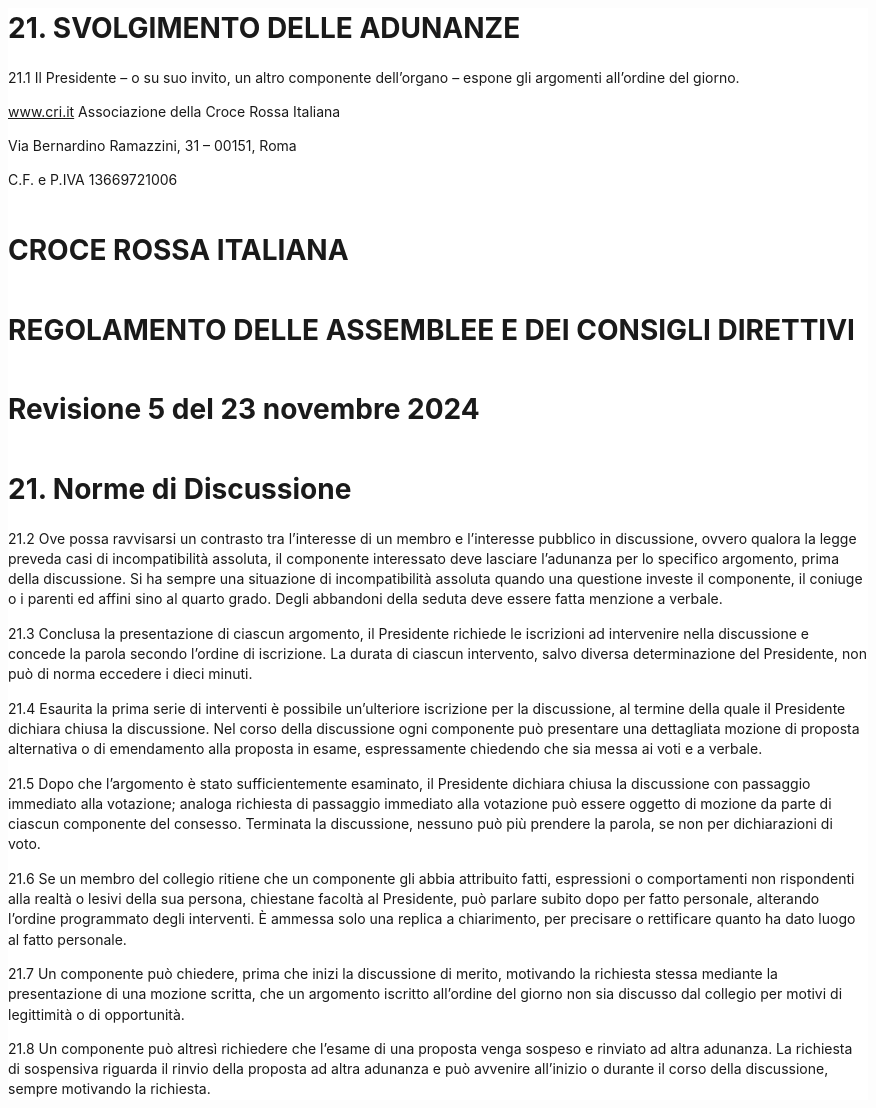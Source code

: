 # 21. SVOLGIMENTO DELLE ADUNANZE

21.1 Il Presidente – o su suo invito, un altro componente dell’organo – espone gli argomenti all’ordine del giorno.

www.cri.it Associazione della Croce Rossa Italiana

Via Bernardino Ramazzini, 31 – 00151, Roma

C.F. e P.IVA 13669721006

# CROCE ROSSA ITALIANA

# REGOLAMENTO DELLE ASSEMBLEE E DEI CONSIGLI DIRETTIVI

# Revisione 5 del 23 novembre 2024

# 21. Norme di Discussione

21.2 Ove possa ravvisarsi un contrasto tra l’interesse di un membro e l’interesse pubblico in discussione, ovvero qualora la legge preveda casi di incompatibilità assoluta, il componente interessato deve lasciare l’adunanza per lo specifico argomento, prima della discussione. Si ha sempre una situazione di incompatibilità assoluta quando una questione investe il componente, il coniuge o i parenti ed affini sino al quarto grado. Degli abbandoni della seduta deve essere fatta menzione a verbale.

21.3 Conclusa la presentazione di ciascun argomento, il Presidente richiede le iscrizioni ad intervenire nella discussione e concede la parola secondo l’ordine di iscrizione. La durata di ciascun intervento, salvo diversa determinazione del Presidente, non può di norma eccedere i dieci minuti.

21.4 Esaurita la prima serie di interventi è possibile un’ulteriore iscrizione per la discussione, al termine della quale il Presidente dichiara chiusa la discussione. Nel corso della discussione ogni componente può presentare una dettagliata mozione di proposta alternativa o di emendamento alla proposta in esame, espressamente chiedendo che sia messa ai voti e a verbale.

21.5 Dopo che l’argomento è stato sufficientemente esaminato, il Presidente dichiara chiusa la discussione con passaggio immediato alla votazione; analoga richiesta di passaggio immediato alla votazione può essere oggetto di mozione da parte di ciascun componente del consesso. Terminata la discussione, nessuno può più prendere la parola, se non per dichiarazioni di voto.

21.6 Se un membro del collegio ritiene che un componente gli abbia attribuito fatti, espressioni o comportamenti non rispondenti alla realtà o lesivi della sua persona, chiestane facoltà al Presidente, può parlare subito dopo per fatto personale, alterando l’ordine programmato degli interventi. È ammessa solo una replica a chiarimento, per precisare o rettificare quanto ha dato luogo al fatto personale.

21.7 Un componente può chiedere, prima che inizi la discussione di merito, motivando la richiesta stessa mediante la presentazione di una mozione scritta, che un argomento iscritto all’ordine del giorno non sia discusso dal collegio per motivi di legittimità o di opportunità.

21.8 Un componente può altresì richiedere che l’esame di una proposta venga sospeso e rinviato ad altra adunanza. La richiesta di sospensiva riguarda il rinvio della proposta ad altra adunanza e può avvenire all’inizio o durante il corso della discussione, sempre motivando la richiesta.
